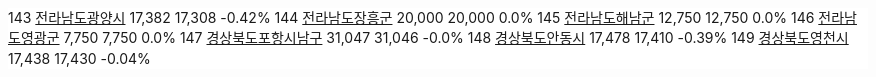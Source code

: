   <tr class="item">
    <td>143</td>
    <td><a href="/apt/전라남도광양시">전라남도광양시</a></td>
    <td>17,382</td>
    <td>17,308</td>
    <td>-0.42%</td>
  </tr>

  <tr class="item">
    <td>144</td>
    <td><a href="/apt/전라남도장흥군">전라남도장흥군</a></td>
    <td>20,000</td>
    <td>20,000</td>
    <td>0.0%</td>
  </tr>

  <tr class="item">
    <td>145</td>
    <td><a href="/apt/전라남도해남군">전라남도해남군</a></td>
    <td>12,750</td>
    <td>12,750</td>
    <td>0.0%</td>
  </tr>

  <tr class="item">
    <td>146</td>
    <td><a href="/apt/전라남도영광군">전라남도영광군</a></td>
    <td>7,750</td>
    <td>7,750</td>
    <td>0.0%</td>
  </tr>

  <tr class="item">
    <td>147</td>
    <td><a href="/apt/경상북도포항시남구">경상북도포항시남구</a></td>
    <td>31,047</td>
    <td>31,046</td>
    <td>-0.0%</td>
  </tr>

  <tr class="item">
    <td>148</td>
    <td><a href="/apt/경상북도안동시">경상북도안동시</a></td>
    <td>17,478</td>
    <td>17,410</td>
    <td>-0.39%</td>
  </tr>

  <tr class="item">
    <td>149</td>
    <td><a href="/apt/경상북도영천시">경상북도영천시</a></td>
    <td>17,438</td>
    <td>17,430</td>
    <td>-0.04%</td>
  </tr>
